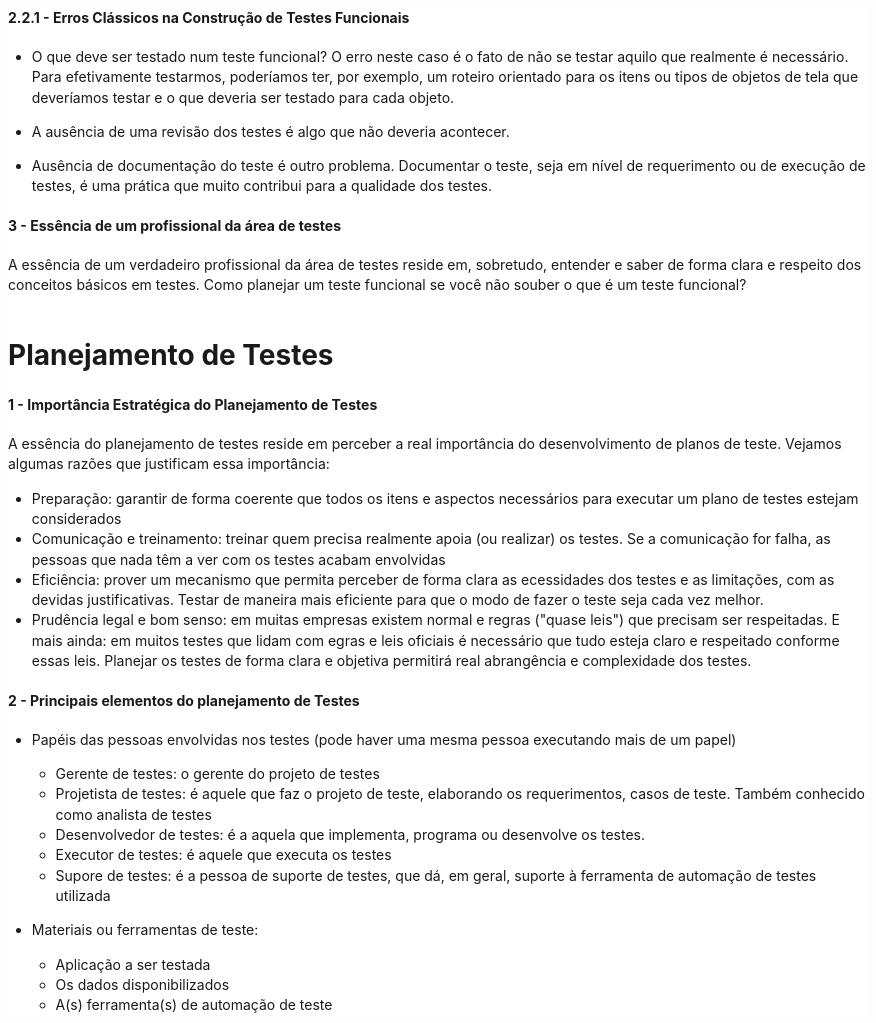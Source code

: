 #### 2.2.1 - Erros Clássicos na Construção de Testes Funcionais

- O que deve ser testado num teste funcional? O erro neste caso é o fato de não se testar aquilo que realmente é necessário. Para efetivamente testarmos, poderíamos ter, por exemplo, um roteiro orientado para os itens ou tipos de objetos de tela que deveríamos testar e o que deveria ser testado para cada objeto.

- A ausência de uma revisão dos testes é algo que não deveria acontecer.

- Ausência de documentação do teste é outro problema. Documentar o teste, seja em nível de requerimento ou de execução de testes, é uma prática que muito contribui para a qualidade dos testes.

#### 3 - Essência de um profissional da área de testes

A essência de um verdadeiro profissional da área de testes reside em, sobretudo, entender e saber de forma clara e respeito dos conceitos básicos em testes. Como planejar um teste funcional se você não souber o que é um teste funcional?

# Planejamento de Testes

#### 1 - Importância Estratégica do Planejamento de Testes

A essência do planejamento de testes reside em perceber a real importância do desenvolvimento de planos de teste. Vejamos algumas razões que justificam essa importância:

- Preparação: garantir de forma coerente que todos os itens e aspectos necessários para executar um plano de testes estejam considerados
- Comunicação e treinamento: treinar quem precisa realmente apoia (ou realizar) os testes. Se a comunicação for falha, as pessoas que nada têm a ver com os testes acabam envolvidas
- Eficiência: prover um mecanismo que permita perceber de forma clara as ecessidades dos testes e as limitações, com as devidas justificativas. Testar de maneira mais eficiente para que o modo de fazer o teste seja cada vez melhor.
- Prudência legal e bom senso: em muitas empresas existem normal e regras ("quase leis") que precisam ser respeitadas. E mais ainda: em muitos testes que lidam com egras e leis oficiais é necessário que tudo esteja claro e respeitado conforme essas leis. Planejar os testes de forma clara e objetiva permitirá real abrangência e complexidade dos testes.

#### 2 - Principais elementos do planejamento de Testes

- Papéis das pessoas envolvidas nos testes (pode haver uma mesma pessoa executando mais de um papel)

  - Gerente de testes: o gerente do projeto de testes
  - Projetista de testes: é aquele que faz o projeto de teste, elaborando os requerimentos, casos de teste. Também conhecido como analista de testes
  - Desenvolvedor de testes: é a aquela que implementa, programa ou desenvolve os testes.
  - Executor de testes: é aquele que executa os testes
  - Supore de testes: é a pessoa de suporte de testes, que dá, em geral, suporte à ferramenta de automação de testes utilizada

- Materiais ou ferramentas de teste:

  - Aplicação a ser testada
  - Os dados disponibilizados
  - A(s) ferramenta(s) de automação de teste
